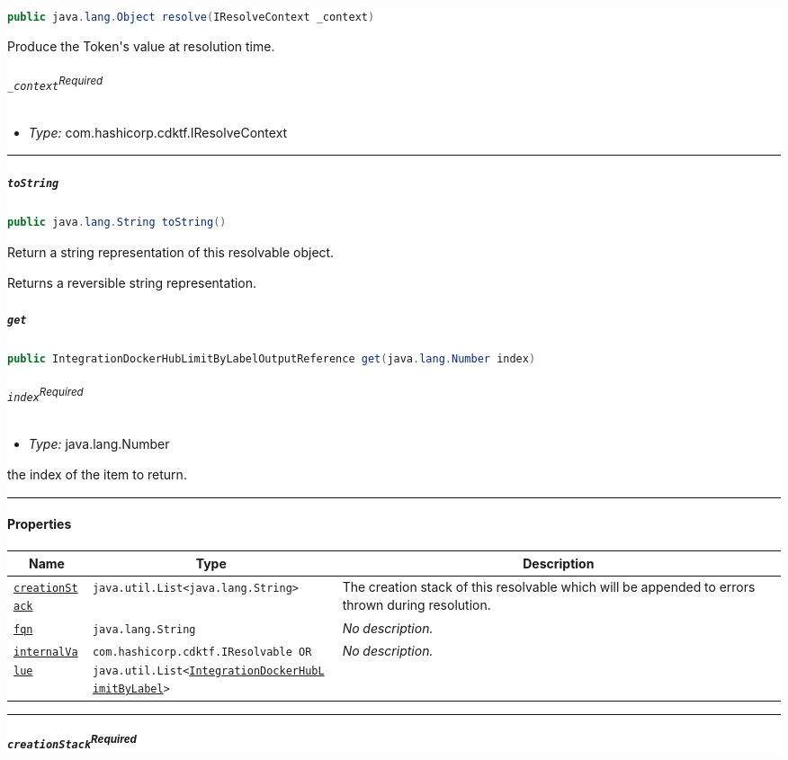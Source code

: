 ```java
public java.lang.Object resolve(IResolveContext _context)
```

Produce the Token's value at resolution time.

###### `_context`<sup>Required</sup> <a name="_context" id="rhizo-co-terraform-provider-lacework.integrationDockerHub.IntegrationDockerHubLimitByLabelList.resolve.parameter._context"></a>

- *Type:* com.hashicorp.cdktf.IResolveContext

---

##### `toString` <a name="toString" id="rhizo-co-terraform-provider-lacework.integrationDockerHub.IntegrationDockerHubLimitByLabelList.toString"></a>

```java
public java.lang.String toString()
```

Return a string representation of this resolvable object.

Returns a reversible string representation.

##### `get` <a name="get" id="rhizo-co-terraform-provider-lacework.integrationDockerHub.IntegrationDockerHubLimitByLabelList.get"></a>

```java
public IntegrationDockerHubLimitByLabelOutputReference get(java.lang.Number index)
```

###### `index`<sup>Required</sup> <a name="index" id="rhizo-co-terraform-provider-lacework.integrationDockerHub.IntegrationDockerHubLimitByLabelList.get.parameter.index"></a>

- *Type:* java.lang.Number

the index of the item to return.

---


#### Properties <a name="Properties" id="Properties"></a>

| **Name** | **Type** | **Description** |
| --- | --- | --- |
| <code><a href="#rhizo-co-terraform-provider-lacework.integrationDockerHub.IntegrationDockerHubLimitByLabelList.property.creationStack">creationStack</a></code> | <code>java.util.List<java.lang.String></code> | The creation stack of this resolvable which will be appended to errors thrown during resolution. |
| <code><a href="#rhizo-co-terraform-provider-lacework.integrationDockerHub.IntegrationDockerHubLimitByLabelList.property.fqn">fqn</a></code> | <code>java.lang.String</code> | *No description.* |
| <code><a href="#rhizo-co-terraform-provider-lacework.integrationDockerHub.IntegrationDockerHubLimitByLabelList.property.internalValue">internalValue</a></code> | <code>com.hashicorp.cdktf.IResolvable OR java.util.List<<a href="#rhizo-co-terraform-provider-lacework.integrationDockerHub.IntegrationDockerHubLimitByLabel">IntegrationDockerHubLimitByLabel</a>></code> | *No description.* |

---

##### `creationStack`<sup>Required</sup> <a name="creationStack" id="rhizo-co-terraform-provider-lacework.integrationDockerHub.IntegrationDockerHubLimitByLabelList.property.creationStack"></a>
